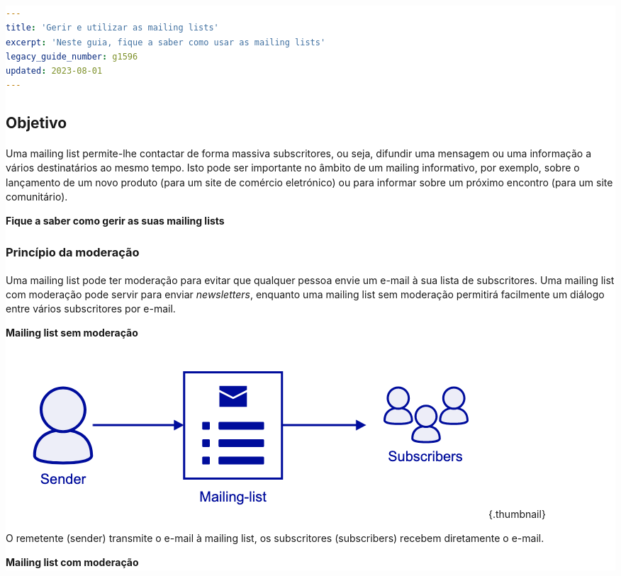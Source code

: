 ```yaml
---
title: 'Gerir e utilizar as mailing lists'
excerpt: 'Neste guia, fique a saber como usar as mailing lists'
legacy_guide_number: g1596
updated: 2023-08-01
---
```


## Objetivo

Uma mailing list permite-lhe contactar de forma massiva subscritores, ou seja, difundir uma mensagem ou uma informação a vários destinatários ao mesmo tempo. Isto pode ser importante no âmbito de um mailing informativo, por exemplo, sobre o lançamento de um novo produto (para um site de comércio eletrónico) ou para informar sobre um próximo encontro (para um site comunitário).

**Fique a saber como gerir as suas mailing lists**

### Princípio da moderação

Uma mailing list pode ter moderação para evitar que qualquer pessoa envie um e-mail à sua lista de subscritores. Uma mailing list com moderação pode servir para enviar <i>newsletters</i>, enquanto uma mailing list sem moderação permitirá facilmente um diálogo entre vários subscritores por e-mail.

**Mailing list sem moderação**

![emails](images/manage_mailing-lists_no-modarate.png){.thumbnail}

O remetente (sender) transmite o e-mail à mailing list, os subscritores (subscribers) recebem diretamente o e-mail.

**Mailing list com moderação**

